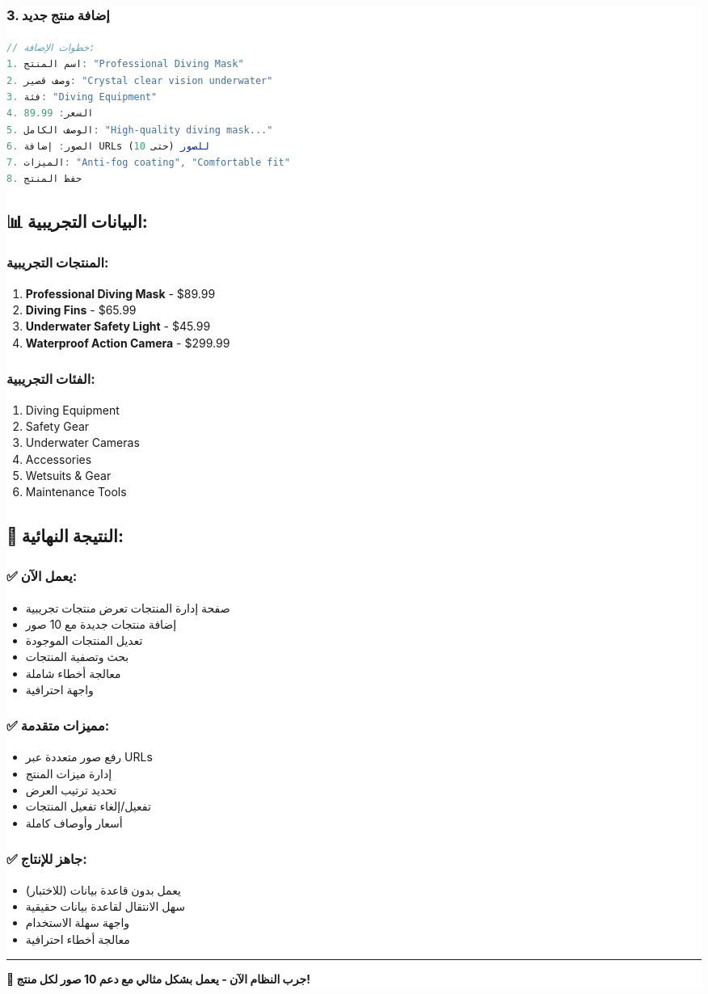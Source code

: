 ### **3. إضافة منتج جديد**
```typescript
// خطوات الإضافة:
1. اسم المنتج: "Professional Diving Mask"
2. وصف قصير: "Crystal clear vision underwater"
3. فئة: "Diving Equipment"
4. السعر: 89.99
5. الوصف الكامل: "High-quality diving mask..."
6. الصور: إضافة URLs للصور (حتى 10)
7. الميزات: "Anti-fog coating", "Comfortable fit"
8. حفظ المنتج
```

## 📊 البيانات التجريبية:

### **المنتجات التجريبية:**
1. **Professional Diving Mask** - $89.99
2. **Diving Fins** - $65.99
3. **Underwater Safety Light** - $45.99
4. **Waterproof Action Camera** - $299.99

### **الفئات التجريبية:**
1. Diving Equipment
2. Safety Gear  
3. Underwater Cameras
4. Accessories
5. Wetsuits & Gear
6. Maintenance Tools

## 🎉 النتيجة النهائية:

### ✅ **يعمل الآن:**
- صفحة إدارة المنتجات تعرض منتجات تجريبية
- إضافة منتجات جديدة مع 10 صور
- تعديل المنتجات الموجودة
- بحث وتصفية المنتجات
- معالجة أخطاء شاملة
- واجهة احترافية

### ✅ **مميزات متقدمة:**
- رفع صور متعددة عبر URLs
- إدارة ميزات المنتج
- تحديد ترتيب العرض
- تفعيل/إلغاء تفعيل المنتجات
- أسعار وأوصاف كاملة

### ✅ **جاهز للإنتاج:**
- يعمل بدون قاعدة بيانات (للاختبار)
- سهل الانتقال لقاعدة بيانات حقيقية
- واجهة سهلة الاستخدام
- معالجة أخطاء احترافية

---

**🚀 جرب النظام الآن - يعمل بشكل مثالي مع دعم 10 صور لكل منتج!**